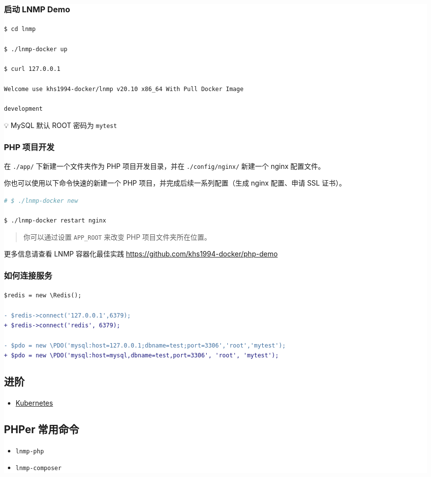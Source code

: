 ### 启动 LNMP Demo

```bash
$ cd lnmp

$ ./lnmp-docker up

$ curl 127.0.0.1

Welcome use khs1994-docker/lnmp v20.10 x86_64 With Pull Docker Image

development

```

:bulb: MySQL 默认 ROOT 密码为 `mytest`

### PHP 项目开发

在 `./app/` 下新建一个文件夹作为 PHP 项目开发目录，并在 `./config/nginx/` 新建一个 nginx 配置文件。

你也可以使用以下命令快速的新建一个 PHP 项目，并完成后续一系列配置（生成 nginx 配置、申请 SSL 证书）。

```bash
# $ ./lnmp-docker new

$ ./lnmp-docker restart nginx
```

> 你可以通过设置 `APP_ROOT` 来改变 PHP 项目文件夹所在位置。

更多信息请查看 LNMP 容器化最佳实践 https://github.com/khs1994-docker/php-demo

### 如何连接服务

```diff
$redis = new \Redis();

- $redis->connect('127.0.0.1',6379);
+ $redis->connect('redis', 6379);

- $pdo = new \PDO('mysql:host=127.0.0.1;dbname=test;port=3306','root','mytest');
+ $pdo = new \PDO('mysql:host=mysql,dbname=test,port=3306', 'root', 'mytest');
```

## 进阶

* [Kubernetes](https://github.com/khs1994-docker/lnmp-k8s)

## PHPer 常用命令

* `lnmp-php`

* `lnmp-composer`
